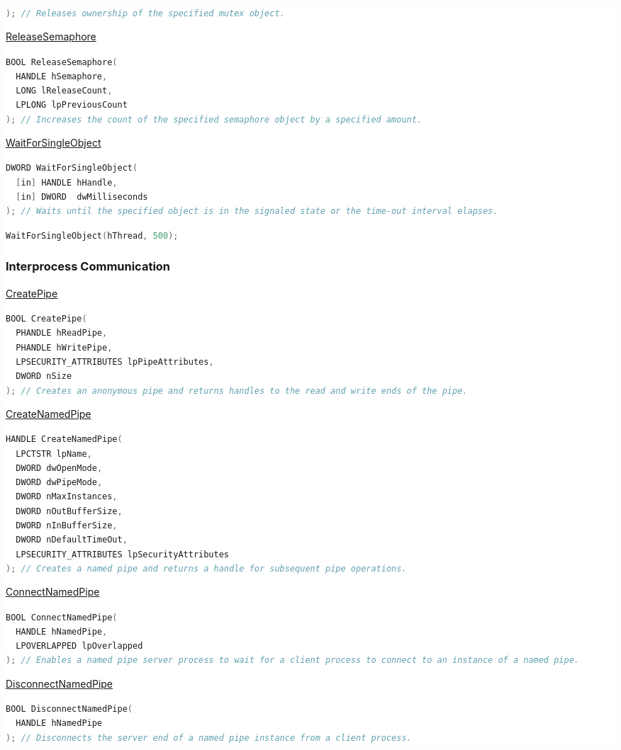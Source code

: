 ```c
); // Releases ownership of the specified mutex object.
```
[ReleaseSemaphore](https://docs.microsoft.com/en-us/windows/win32/api/synchapi/nf-synchapi-releasesemaphore)
```c
BOOL ReleaseSemaphore(
  HANDLE hSemaphore,
  LONG lReleaseCount,
  LPLONG lpPreviousCount
); // Increases the count of the specified semaphore object by a specified amount.
```
[WaitForSingleObject](https://learn.microsoft.com/en-us/windows/win32/api/synchapi/nf-synchapi-waitforsingleobject)
```c
DWORD WaitForSingleObject(
  [in] HANDLE hHandle,
  [in] DWORD  dwMilliseconds
); // Waits until the specified object is in the signaled state or the time-out interval elapses.
```
```c
WaitForSingleObject(hThread, 500);
```

### Interprocess Communication
[CreatePipe](https://docs.microsoft.com/en-us/windows/win32/api/namedpipeapi/nf-namedpipeapi-createpipe)
```c
BOOL CreatePipe(
  PHANDLE hReadPipe,
  PHANDLE hWritePipe,
  LPSECURITY_ATTRIBUTES lpPipeAttributes,
  DWORD nSize
); // Creates an anonymous pipe and returns handles to the read and write ends of the pipe.
```
[CreateNamedPipe](https://docs.microsoft.com/en-us/windows/win32/api/winbase/nf-winbase-createnamedpipea)
```c
HANDLE CreateNamedPipe(
  LPCTSTR lpName,
  DWORD dwOpenMode,
  DWORD dwPipeMode,
  DWORD nMaxInstances,
  DWORD nOutBufferSize,
  DWORD nInBufferSize,
  DWORD nDefaultTimeOut,
  LPSECURITY_ATTRIBUTES lpSecurityAttributes
); // Creates a named pipe and returns a handle for subsequent pipe operations.
```
[ConnectNamedPipe](https://docs.microsoft.com/en-us/windows/win32/api/namedpipeapi/nf-namedpipeapi-connectnamedpipe)
```c
BOOL ConnectNamedPipe(
  HANDLE hNamedPipe,
  LPOVERLAPPED lpOverlapped
); // Enables a named pipe server process to wait for a client process to connect to an instance of a named pipe.
```
[DisconnectNamedPipe](https://docs.microsoft.com/en-us/windows/win32/api/namedpipeapi/nf-namedpipeapi-disconnectnamedpipe)
```c
BOOL DisconnectNamedPipe(
  HANDLE hNamedPipe
); // Disconnects the server end of a named pipe instance from a client process.
```